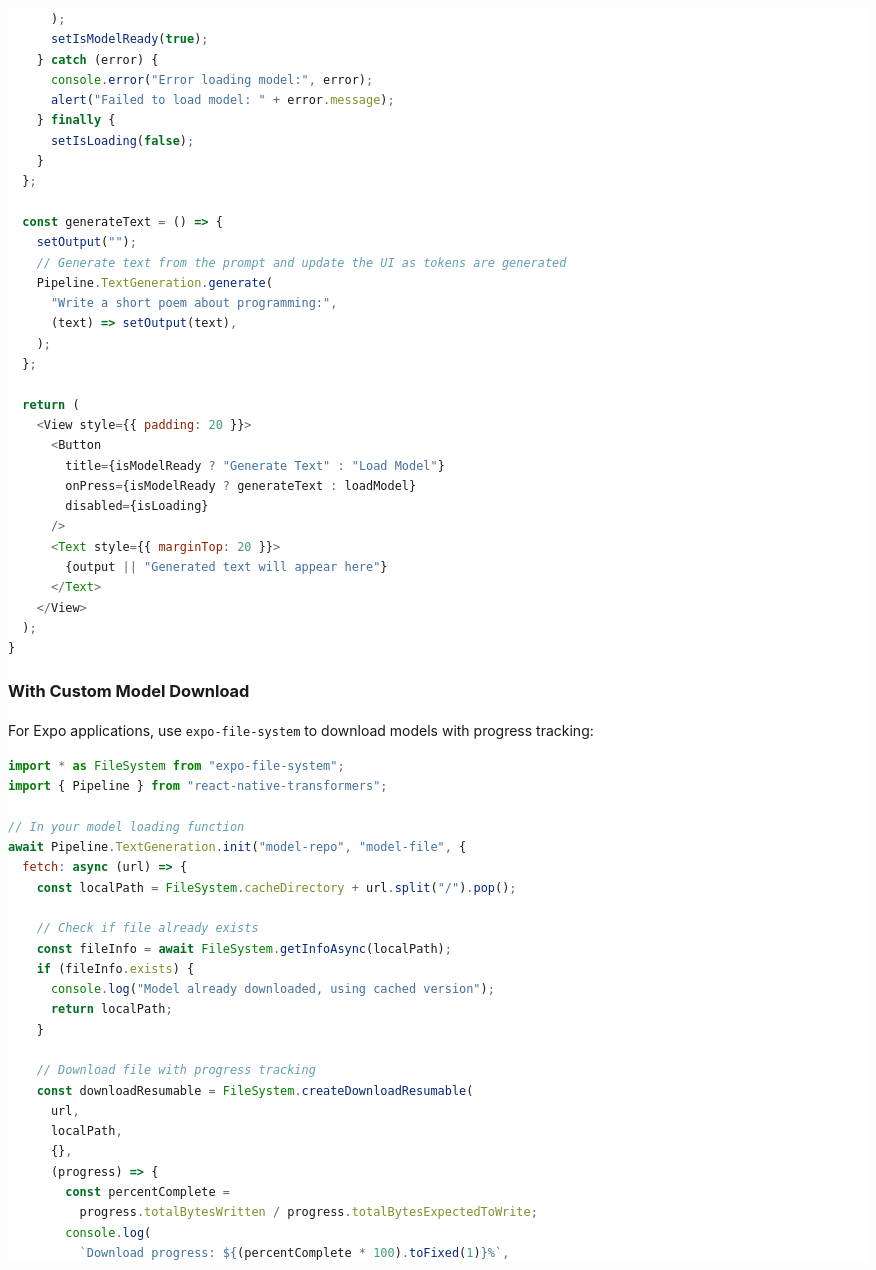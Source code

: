 ```javascript
      );
      setIsModelReady(true);
    } catch (error) {
      console.error("Error loading model:", error);
      alert("Failed to load model: " + error.message);
    } finally {
      setIsLoading(false);
    }
  };

  const generateText = () => {
    setOutput("");
    // Generate text from the prompt and update the UI as tokens are generated
    Pipeline.TextGeneration.generate(
      "Write a short poem about programming:",
      (text) => setOutput(text),
    );
  };

  return (
    <View style={{ padding: 20 }}>
      <Button
        title={isModelReady ? "Generate Text" : "Load Model"}
        onPress={isModelReady ? generateText : loadModel}
        disabled={isLoading}
      />
      <Text style={{ marginTop: 20 }}>
        {output || "Generated text will appear here"}
      </Text>
    </View>
  );
}
```

### With Custom Model Download

For Expo applications, use `expo-file-system` to download models with progress tracking:

```javascript
import * as FileSystem from "expo-file-system";
import { Pipeline } from "react-native-transformers";

// In your model loading function
await Pipeline.TextGeneration.init("model-repo", "model-file", {
  fetch: async (url) => {
    const localPath = FileSystem.cacheDirectory + url.split("/").pop();

    // Check if file already exists
    const fileInfo = await FileSystem.getInfoAsync(localPath);
    if (fileInfo.exists) {
      console.log("Model already downloaded, using cached version");
      return localPath;
    }

    // Download file with progress tracking
    const downloadResumable = FileSystem.createDownloadResumable(
      url,
      localPath,
      {},
      (progress) => {
        const percentComplete =
          progress.totalBytesWritten / progress.totalBytesExpectedToWrite;
        console.log(
          `Download progress: ${(percentComplete * 100).toFixed(1)}%`,
```
